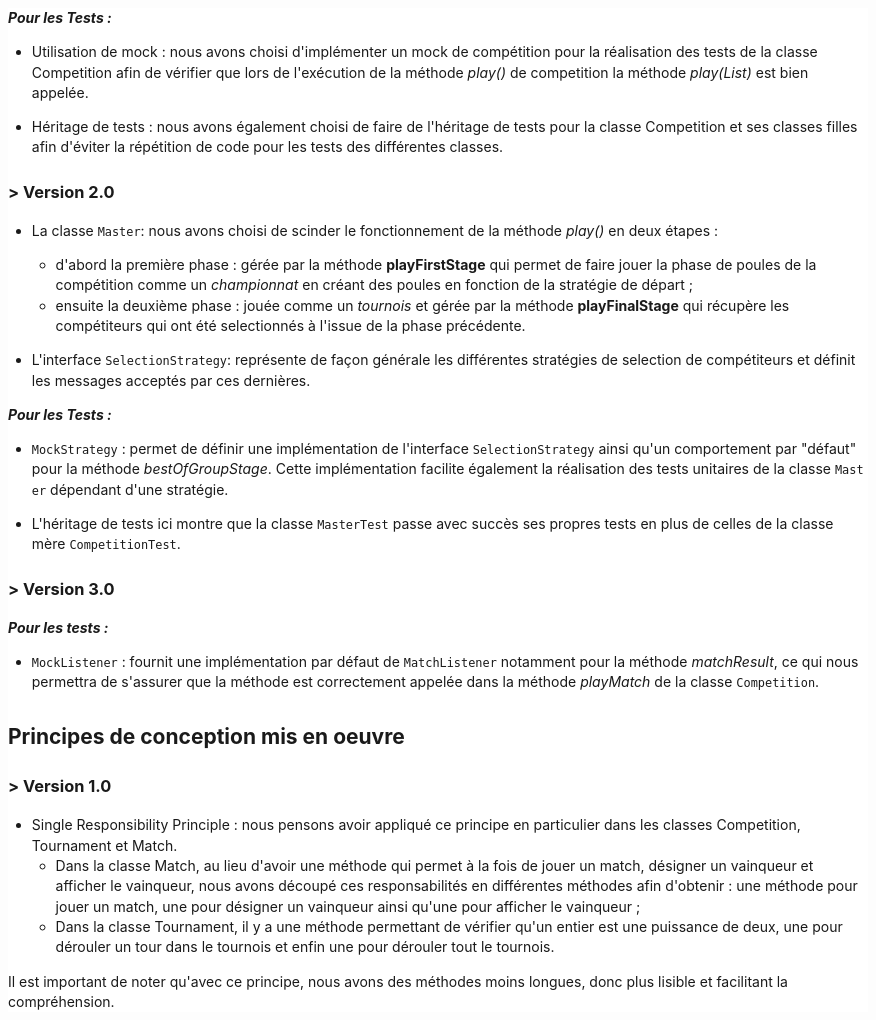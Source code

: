 **_Pour les Tests :_**

* Utilisation de mock : nous avons choisi d'implémenter un mock de compétition pour la réalisation des tests de la classe Competition afin de vérifier que lors de l'exécution de la méthode _play()_ de competition la méthode _play(List<Competitor>)_ est bien appelée.


* Héritage de tests : nous avons également choisi de faire de l'héritage de tests pour la classe Competition et ses classes filles afin d'éviter la répétition de code pour les tests des différentes classes.

### > Version 2.0

* La classe `Master`: nous avons choisi de scinder le fonctionnement de la méthode _play()_ en deux étapes :
	- d'abord la première phase : gérée par la méthode **playFirstStage** qui permet de faire jouer la phase de poules de la compétition comme un _championnat_ en créant des poules en fonction de la stratégie de départ ;
	- ensuite la deuxième phase : jouée comme un _tournois_ et gérée par la méthode **playFinalStage** qui récupère les compétiteurs qui ont été selectionnés à l'issue de la phase précédente.

* L'interface `SelectionStrategy`: représente de façon générale les différentes stratégies de selection de compétiteurs et définit les messages acceptés par ces dernières.

**_Pour les Tests :_**

- `MockStrategy` : permet de définir une implémentation de l'interface `SelectionStrategy` ainsi qu'un comportement par "défaut" pour la méthode _bestOfGroupStage_. Cette implémentation facilite également la réalisation des tests unitaires de la classe `Master` dépendant d'une stratégie.

- L'héritage de tests ici montre que la classe `MasterTest` passe avec succès ses propres tests en plus de celles de la classe mère `CompetitionTest`.

### > Version 3.0

**_Pour les tests :_**

- `MockListener` : fournit une implémentation par défaut de `MatchListener` notamment pour la méthode _matchResult_, ce qui nous permettra de s'assurer que la méthode est correctement appelée dans la méthode _playMatch_ de la classe `Competition`.


## Principes de conception mis en oeuvre

### > Version 1.0

* Single Responsibility Principle : nous pensons avoir appliqué ce principe en particulier dans les classes Competition, Tournament et Match.
	- Dans la classe Match, au lieu d'avoir une méthode qui permet à la fois de jouer un match, désigner un vainqueur et afficher le vainqueur, nous avons découpé ces responsabilités en différentes méthodes afin d'obtenir : une méthode pour jouer un match, une pour désigner un vainqueur ainsi qu'une pour afficher le vainqueur ;
	- Dans la classe Tournament, il y a une méthode permettant de vérifier qu'un entier est une puissance de deux, une pour dérouler un tour dans le tournois et enfin une pour dérouler tout le tournois.

Il est important de noter qu'avec ce principe, nous avons des méthodes moins longues, donc plus lisible et facilitant la compréhension.
